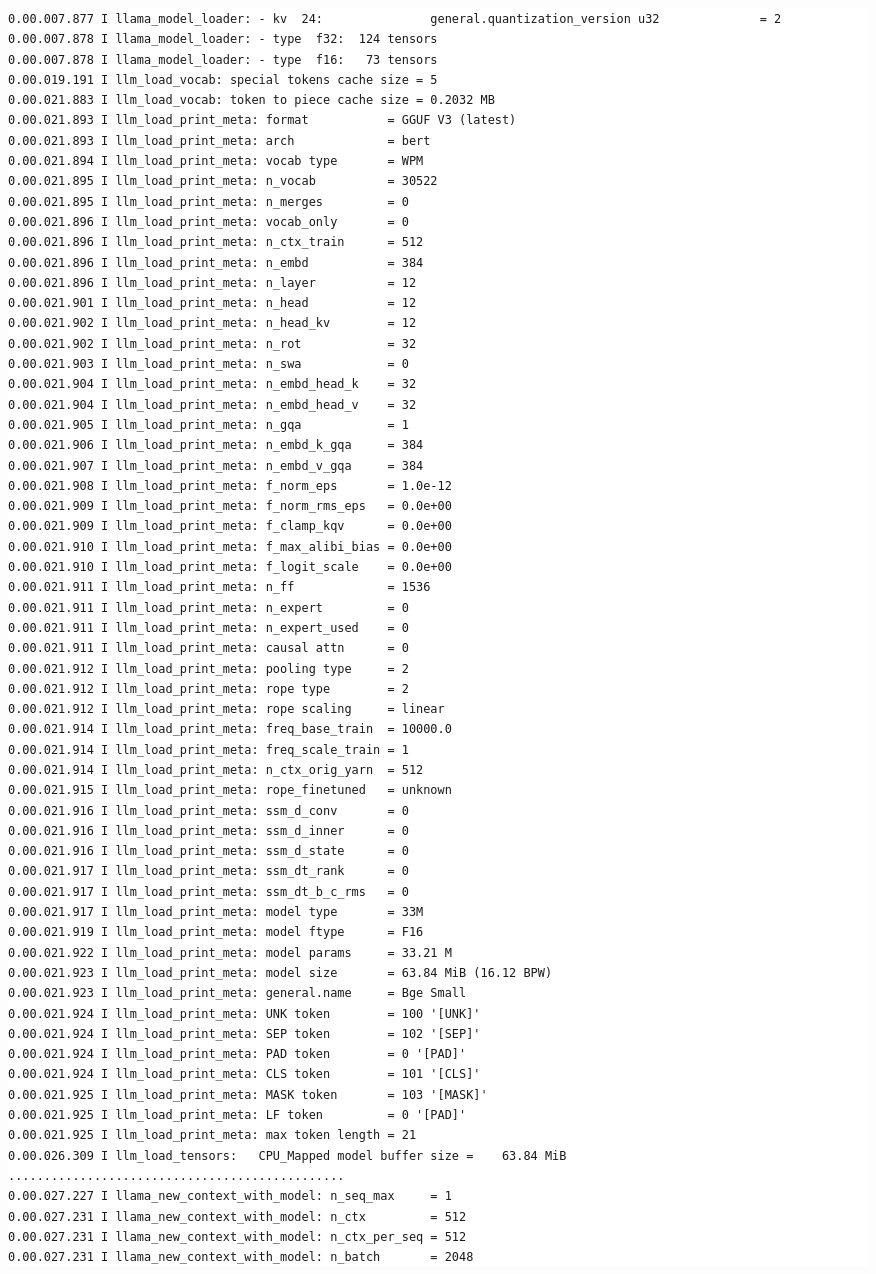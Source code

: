 ```
0.00.007.877 I llama_model_loader: - kv  24:               general.quantization_version u32              = 2
0.00.007.878 I llama_model_loader: - type  f32:  124 tensors
0.00.007.878 I llama_model_loader: - type  f16:   73 tensors
0.00.019.191 I llm_load_vocab: special tokens cache size = 5
0.00.021.883 I llm_load_vocab: token to piece cache size = 0.2032 MB
0.00.021.893 I llm_load_print_meta: format           = GGUF V3 (latest)
0.00.021.893 I llm_load_print_meta: arch             = bert
0.00.021.894 I llm_load_print_meta: vocab type       = WPM
0.00.021.895 I llm_load_print_meta: n_vocab          = 30522
0.00.021.895 I llm_load_print_meta: n_merges         = 0
0.00.021.896 I llm_load_print_meta: vocab_only       = 0
0.00.021.896 I llm_load_print_meta: n_ctx_train      = 512
0.00.021.896 I llm_load_print_meta: n_embd           = 384
0.00.021.896 I llm_load_print_meta: n_layer          = 12
0.00.021.901 I llm_load_print_meta: n_head           = 12
0.00.021.902 I llm_load_print_meta: n_head_kv        = 12
0.00.021.902 I llm_load_print_meta: n_rot            = 32
0.00.021.903 I llm_load_print_meta: n_swa            = 0
0.00.021.904 I llm_load_print_meta: n_embd_head_k    = 32
0.00.021.904 I llm_load_print_meta: n_embd_head_v    = 32
0.00.021.905 I llm_load_print_meta: n_gqa            = 1
0.00.021.906 I llm_load_print_meta: n_embd_k_gqa     = 384
0.00.021.907 I llm_load_print_meta: n_embd_v_gqa     = 384
0.00.021.908 I llm_load_print_meta: f_norm_eps       = 1.0e-12
0.00.021.909 I llm_load_print_meta: f_norm_rms_eps   = 0.0e+00
0.00.021.909 I llm_load_print_meta: f_clamp_kqv      = 0.0e+00
0.00.021.910 I llm_load_print_meta: f_max_alibi_bias = 0.0e+00
0.00.021.910 I llm_load_print_meta: f_logit_scale    = 0.0e+00
0.00.021.911 I llm_load_print_meta: n_ff             = 1536
0.00.021.911 I llm_load_print_meta: n_expert         = 0
0.00.021.911 I llm_load_print_meta: n_expert_used    = 0
0.00.021.911 I llm_load_print_meta: causal attn      = 0
0.00.021.912 I llm_load_print_meta: pooling type     = 2
0.00.021.912 I llm_load_print_meta: rope type        = 2
0.00.021.912 I llm_load_print_meta: rope scaling     = linear
0.00.021.914 I llm_load_print_meta: freq_base_train  = 10000.0
0.00.021.914 I llm_load_print_meta: freq_scale_train = 1
0.00.021.914 I llm_load_print_meta: n_ctx_orig_yarn  = 512
0.00.021.915 I llm_load_print_meta: rope_finetuned   = unknown
0.00.021.916 I llm_load_print_meta: ssm_d_conv       = 0
0.00.021.916 I llm_load_print_meta: ssm_d_inner      = 0
0.00.021.916 I llm_load_print_meta: ssm_d_state      = 0
0.00.021.917 I llm_load_print_meta: ssm_dt_rank      = 0
0.00.021.917 I llm_load_print_meta: ssm_dt_b_c_rms   = 0
0.00.021.917 I llm_load_print_meta: model type       = 33M
0.00.021.919 I llm_load_print_meta: model ftype      = F16
0.00.021.922 I llm_load_print_meta: model params     = 33.21 M
0.00.021.923 I llm_load_print_meta: model size       = 63.84 MiB (16.12 BPW) 
0.00.021.923 I llm_load_print_meta: general.name     = Bge Small
0.00.021.924 I llm_load_print_meta: UNK token        = 100 '[UNK]'
0.00.021.924 I llm_load_print_meta: SEP token        = 102 '[SEP]'
0.00.021.924 I llm_load_print_meta: PAD token        = 0 '[PAD]'
0.00.021.924 I llm_load_print_meta: CLS token        = 101 '[CLS]'
0.00.021.925 I llm_load_print_meta: MASK token       = 103 '[MASK]'
0.00.021.925 I llm_load_print_meta: LF token         = 0 '[PAD]'
0.00.021.925 I llm_load_print_meta: max token length = 21
0.00.026.309 I llm_load_tensors:   CPU_Mapped model buffer size =    63.84 MiB
...............................................
0.00.027.227 I llama_new_context_with_model: n_seq_max     = 1
0.00.027.231 I llama_new_context_with_model: n_ctx         = 512
0.00.027.231 I llama_new_context_with_model: n_ctx_per_seq = 512
0.00.027.231 I llama_new_context_with_model: n_batch       = 2048
```